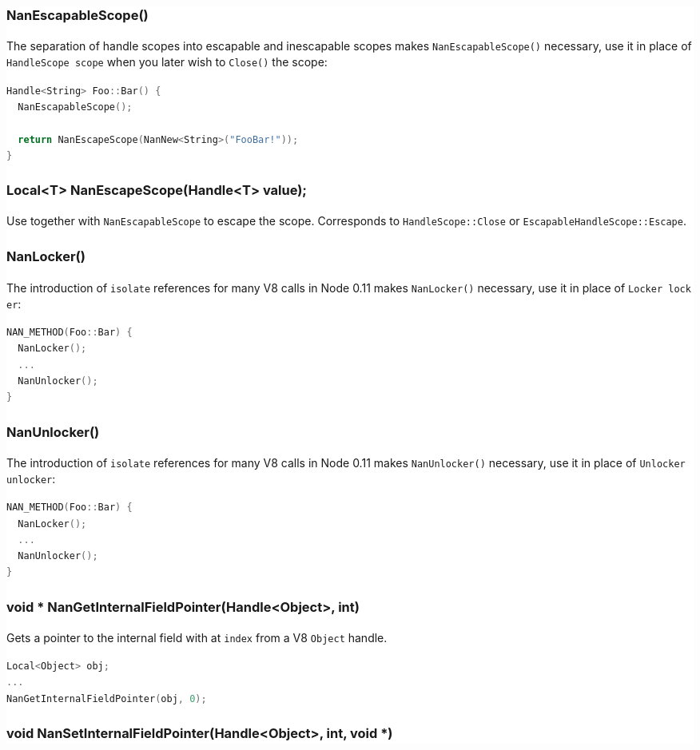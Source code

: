 <a name="api_nan_escapable_scope"></a>
### NanEscapableScope()

The separation of handle scopes into escapable and inescapable scopes makes `NanEscapableScope()` necessary, use it in place of `HandleScope scope` when you later wish to `Close()` the scope:

```c++
Handle<String> Foo::Bar() {
  NanEscapableScope();

  return NanEscapeScope(NanNew<String>("FooBar!"));
}
```

<a name="api_nan_esacpe_scope"></a>
### Local&lt;T&gt; NanEscapeScope(Handle&lt;T&gt; value);
Use together with `NanEscapableScope` to escape the scope. Corresponds to `HandleScope::Close` or `EscapableHandleScope::Escape`.

<a name="api_nan_locker"></a>
### NanLocker()

The introduction of `isolate` references for many V8 calls in Node 0.11 makes `NanLocker()` necessary, use it in place of `Locker locker`:

```c++
NAN_METHOD(Foo::Bar) {
  NanLocker();
  ...
  NanUnlocker();
}
```

<a name="api_nan_unlocker"></a>
### NanUnlocker()

The introduction of `isolate` references for many V8 calls in Node 0.11 makes `NanUnlocker()` necessary, use it in place of `Unlocker unlocker`:

```c++
NAN_METHOD(Foo::Bar) {
  NanLocker();
  ...
  NanUnlocker();
}
```

<a name="api_nan_get_internal_field_pointer"></a>
### void * NanGetInternalFieldPointer(Handle&lt;Object&gt;, int)

Gets a pointer to the internal field with at `index` from a V8 `Object` handle.

```c++
Local<Object> obj;
...
NanGetInternalFieldPointer(obj, 0);
```
<a name="api_nan_set_internal_field_pointer"></a>
### void NanSetInternalFieldPointer(Handle&lt;Object&gt;, int, void *)
